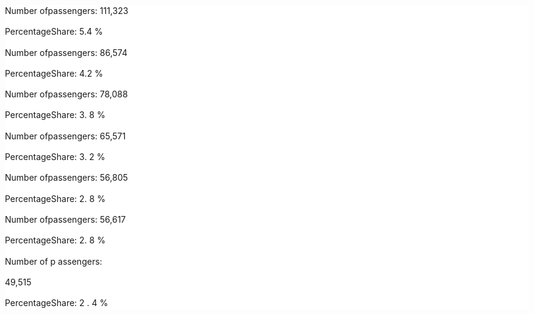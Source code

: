 Number ofpassengers: 
111,323
 
PercentageShare: 
5.4
%
 
Number ofpassengers: 
86,574
 
PercentageShare: 
4.2
%
 
Number ofpassengers: 
78,088
 
PercentageShare: 
3.
8
%
 
Number ofpassengers: 
65,571
 
PercentageShare: 
3.
2
%
 
Number ofpassengers: 
56,805
 
PercentageShare: 
2.
8
%
 
Number ofpassengers: 
56,617
 
PercentageShare: 
2.
8
%
 
Number of 
p
assengers:
 
49,515
 
PercentageShare: 
2
.
4
%
 